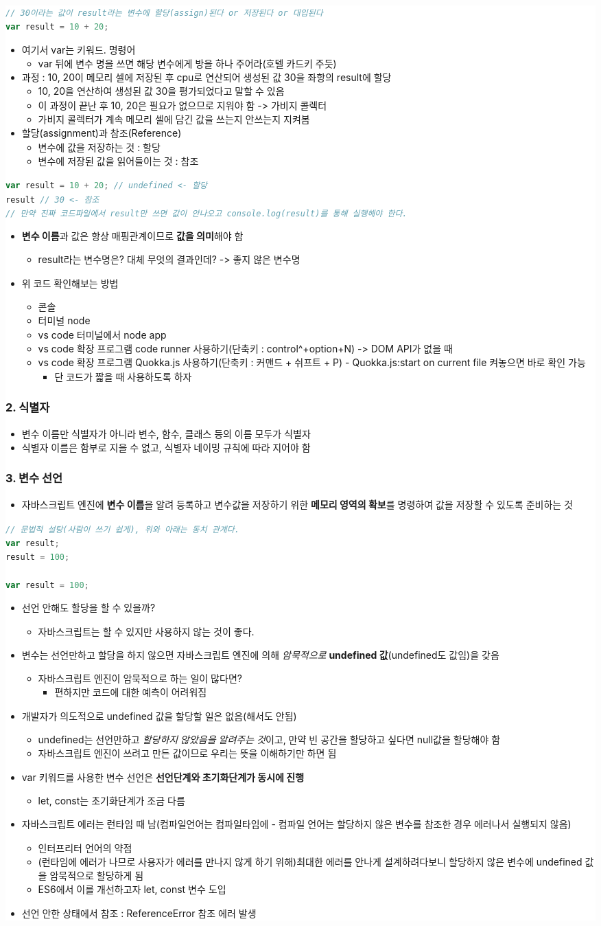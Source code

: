 ```javascript
// 30이라는 값이 result라는 변수에 할당(assign)된다 or 저장된다 or 대입된다
var result = 10 + 20;
```

- 여기서 var는 키워드. 명령어
  - var 뒤에 변수 명을 쓰면 해당 변수에게 방을 하나 주어라(호텔 카드키 주듯)
- 과정 : 10, 20이 메모리 셀에 저장된 후 cpu로 연산되어 생성된 값 30을 좌항의 result에 할당
  - 10, 20을 연산하여 생성된 값 30을 평가되었다고 말할 수 있음
  - 이 과정이 끝난 후 10, 20은 필요가 없으므로 지워야 함 -> 가비지 콜렉터
  - 가비지 콜렉터가 계속 메모리 셀에 담긴 값을 쓰는지 안쓰는지 지켜봄
- 할당(assignment)과 참조(Reference)
  - 변수에 값을 저장하는 것 : 할당
  - 변수에 저장된 값을 읽어들이는 것 : 참조

```javascript
var result = 10 + 20; // undefined <- 할당
result // 30 <- 참조
// 만약 진짜 코드파일에서 result만 쓰면 값이 안나오고 console.log(result)를 통해 실행해야 한다.
```

- **변수 이름**과 값은 항상 매핑관계이므로 **값을 의미**해야 함
  - result라는 변수명은? 대체 무엇의 결과인데? -> 좋지 않은 변수명

- 위 코드 확인해보는 방법
  - 콘솔
  - 터미널 node
  - vs code 터미널에서 node app
  - vs code 확장 프로그램 code runner 사용하기(단축키 : control^+option+N) -> DOM API가 없을 때
  - vs code 확장 프로그램 Quokka.js 사용하기(단축키 : 커맨드 + 쉬프트 + P) - Quokka.js:start on current file 켜놓으면 바로 확인 가능
    - 단 코드가 짧을 때 사용하도록 하자



### 2. 식별자

- 변수 이름만 식별자가 아니라 변수, 함수, 클래스 등의 이름 모두가 식별자
- 식별자 이름은 함부로 지을 수 없고, 식별자 네이밍 규칙에 따라 지어야 함



### 3. 변수 선언

- 자바스크립트 엔진에 **변수 이름**을 알려 등록하고 변수값을 저장하기 위한 **메모리 영역의 확보**를 명령하여 값을 저장할 수 있도록 준비하는 것

```javascript
// 문법적 설탕(사람이 쓰기 쉽게), 위와 아래는 동치 관계다.
var result;
result = 100;

var result = 100;
```

- 선언 안해도 할당을 할 수 있을까?
  - 자바스크립트는 할 수 있지만 사용하지 않는 것이 좋다.

- 변수는 선언만하고 할당을 하지 않으면 자바스크립트 엔진에 의해 *암묵적으로* **undefined 값**(undefined도 값임)을 갖음
  - 자바스크립트 엔진이 암묵적으로 하는 일이 많다면?
    - 편하지만 코드에 대한 예측이 어려워짐
- 개발자가 의도적으로 undefined 값을 할당할 일은 없음(해서도 안됨)
  - undefined는 선언만하고 *할당하지 않았음을 알려주는 것*이고, 만약 빈 공간을 할당하고 싶다면 null값을 할당해야 함
  - 자바스크립트 엔진이 쓰려고 만든 값이므로 우리는 뜻을 이해하기만 하면 됨
- var 키워드를 사용한 변수 선언은 **선언단계와 초기화단계가 동시에 진행**
  - let, const는 초기화단계가 조금 다름
- 자바스크립트 에러는 런타임 때 남(컴파일언어는 컴파일타임에 - 컴파일 언어는 할당하지 않은 변수를 참조한 경우 에러나서 실행되지 않음)
  - 인터프리터 언어의 약점
  - (런타임에 에러가 나므로 사용자가 에러를 만나지 않게 하기 위해)최대한 에러를 안나게 설계하려다보니 할당하지 않은 변수에 undefined 값을 암묵적으로 할당하게 됨
  - ES6에서 이를 개선하고자 let, const 변수 도입
- 선언 안한 상태에서 참조 : ReferenceError 참조 에러 발생